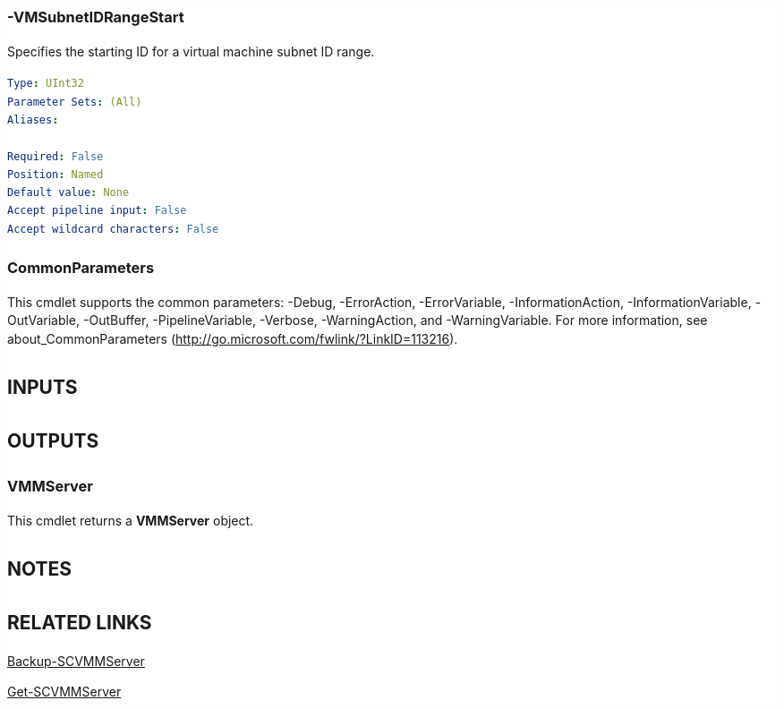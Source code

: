 ### -VMSubnetIDRangeStart
Specifies the starting ID for a virtual machine subnet ID range.

```yaml
Type: UInt32
Parameter Sets: (All)
Aliases: 

Required: False
Position: Named
Default value: None
Accept pipeline input: False
Accept wildcard characters: False
```

### CommonParameters
This cmdlet supports the common parameters: -Debug, -ErrorAction, -ErrorVariable, -InformationAction, -InformationVariable, -OutVariable, -OutBuffer, -PipelineVariable, -Verbose, -WarningAction, and -WarningVariable. For more information, see about_CommonParameters (http://go.microsoft.com/fwlink/?LinkID=113216).

## INPUTS

## OUTPUTS

### VMMServer
This cmdlet returns a **VMMServer** object.

## NOTES

## RELATED LINKS

[Backup-SCVMMServer](xref:SystemCenter2016/VirtualMachineManager/v1.0/Backup-SCVMMServer.md)

[Get-SCVMMServer](xref:SystemCenter2016/VirtualMachineManager/v1.0/Get-SCVMMServer.md)


